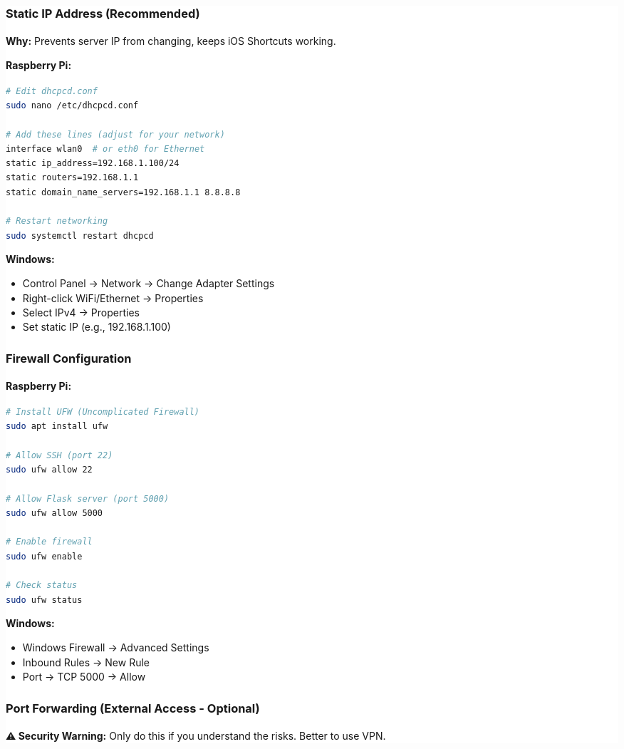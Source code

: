 ### Static IP Address (Recommended)

**Why:** Prevents server IP from changing, keeps iOS Shortcuts working.

**Raspberry Pi:**
```bash
# Edit dhcpcd.conf
sudo nano /etc/dhcpcd.conf

# Add these lines (adjust for your network)
interface wlan0  # or eth0 for Ethernet
static ip_address=192.168.1.100/24
static routers=192.168.1.1
static domain_name_servers=192.168.1.1 8.8.8.8

# Restart networking
sudo systemctl restart dhcpcd
```

**Windows:**
- Control Panel → Network → Change Adapter Settings
- Right-click WiFi/Ethernet → Properties
- Select IPv4 → Properties
- Set static IP (e.g., 192.168.1.100)

### Firewall Configuration

**Raspberry Pi:**
```bash
# Install UFW (Uncomplicated Firewall)
sudo apt install ufw

# Allow SSH (port 22)
sudo ufw allow 22

# Allow Flask server (port 5000)
sudo ufw allow 5000

# Enable firewall
sudo ufw enable

# Check status
sudo ufw status
```

**Windows:**
- Windows Firewall → Advanced Settings
- Inbound Rules → New Rule
- Port → TCP 5000 → Allow

### Port Forwarding (External Access - Optional)

**⚠️ Security Warning:** Only do this if you understand the risks. Better to use VPN.
